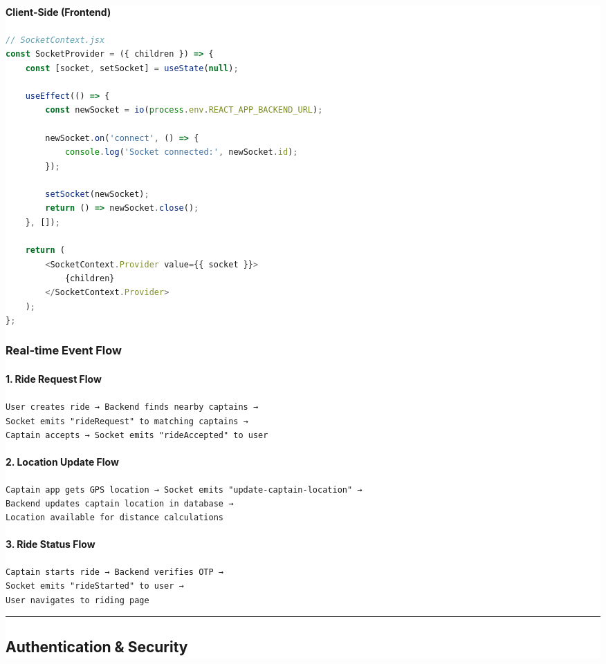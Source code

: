 #### Client-Side (Frontend)
```javascript
// SocketContext.jsx
const SocketProvider = ({ children }) => {
    const [socket, setSocket] = useState(null);

    useEffect(() => {
        const newSocket = io(process.env.REACT_APP_BACKEND_URL);
        
        newSocket.on('connect', () => {
            console.log('Socket connected:', newSocket.id);
        });
        
        setSocket(newSocket);
        return () => newSocket.close();
    }, []);

    return (
        <SocketContext.Provider value={{ socket }}>
            {children}
        </SocketContext.Provider>
    );
};
```

### Real-time Event Flow

#### 1. Ride Request Flow
```
User creates ride → Backend finds nearby captains → 
Socket emits "rideRequest" to matching captains → 
Captain accepts → Socket emits "rideAccepted" to user
```

#### 2. Location Update Flow
```
Captain app gets GPS location → Socket emits "update-captain-location" → 
Backend updates captain location in database → 
Location available for distance calculations
```

#### 3. Ride Status Flow
```
Captain starts ride → Backend verifies OTP → 
Socket emits "rideStarted" to user → 
User navigates to riding page
```

---

## Authentication & Security
